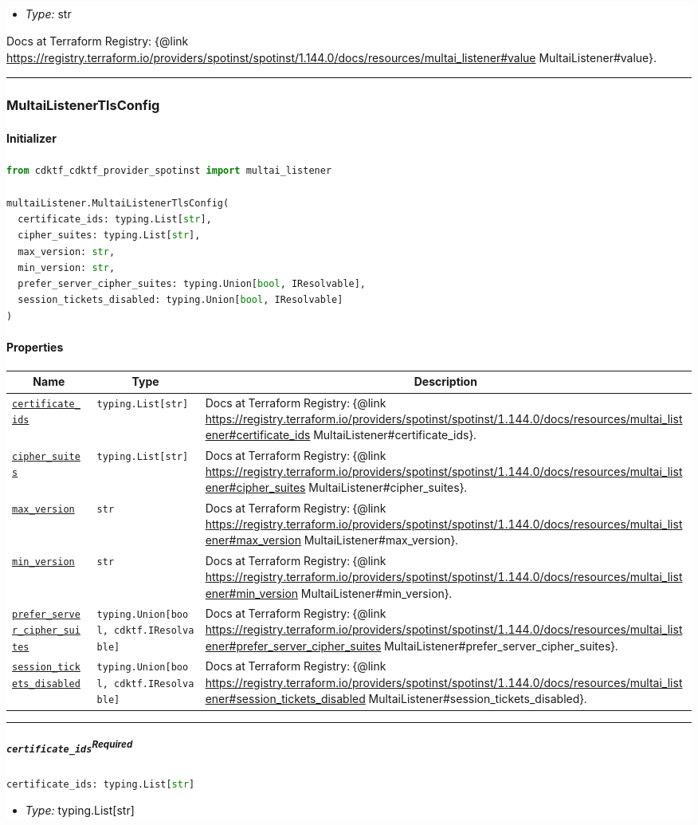 - *Type:* str

Docs at Terraform Registry: {@link https://registry.terraform.io/providers/spotinst/spotinst/1.144.0/docs/resources/multai_listener#value MultaiListener#value}.

---

### MultaiListenerTlsConfig <a name="MultaiListenerTlsConfig" id="@cdktf/provider-spotinst.multaiListener.MultaiListenerTlsConfig"></a>

#### Initializer <a name="Initializer" id="@cdktf/provider-spotinst.multaiListener.MultaiListenerTlsConfig.Initializer"></a>

```python
from cdktf_cdktf_provider_spotinst import multai_listener

multaiListener.MultaiListenerTlsConfig(
  certificate_ids: typing.List[str],
  cipher_suites: typing.List[str],
  max_version: str,
  min_version: str,
  prefer_server_cipher_suites: typing.Union[bool, IResolvable],
  session_tickets_disabled: typing.Union[bool, IResolvable]
)
```

#### Properties <a name="Properties" id="Properties"></a>

| **Name** | **Type** | **Description** |
| --- | --- | --- |
| <code><a href="#@cdktf/provider-spotinst.multaiListener.MultaiListenerTlsConfig.property.certificateIds">certificate_ids</a></code> | <code>typing.List[str]</code> | Docs at Terraform Registry: {@link https://registry.terraform.io/providers/spotinst/spotinst/1.144.0/docs/resources/multai_listener#certificate_ids MultaiListener#certificate_ids}. |
| <code><a href="#@cdktf/provider-spotinst.multaiListener.MultaiListenerTlsConfig.property.cipherSuites">cipher_suites</a></code> | <code>typing.List[str]</code> | Docs at Terraform Registry: {@link https://registry.terraform.io/providers/spotinst/spotinst/1.144.0/docs/resources/multai_listener#cipher_suites MultaiListener#cipher_suites}. |
| <code><a href="#@cdktf/provider-spotinst.multaiListener.MultaiListenerTlsConfig.property.maxVersion">max_version</a></code> | <code>str</code> | Docs at Terraform Registry: {@link https://registry.terraform.io/providers/spotinst/spotinst/1.144.0/docs/resources/multai_listener#max_version MultaiListener#max_version}. |
| <code><a href="#@cdktf/provider-spotinst.multaiListener.MultaiListenerTlsConfig.property.minVersion">min_version</a></code> | <code>str</code> | Docs at Terraform Registry: {@link https://registry.terraform.io/providers/spotinst/spotinst/1.144.0/docs/resources/multai_listener#min_version MultaiListener#min_version}. |
| <code><a href="#@cdktf/provider-spotinst.multaiListener.MultaiListenerTlsConfig.property.preferServerCipherSuites">prefer_server_cipher_suites</a></code> | <code>typing.Union[bool, cdktf.IResolvable]</code> | Docs at Terraform Registry: {@link https://registry.terraform.io/providers/spotinst/spotinst/1.144.0/docs/resources/multai_listener#prefer_server_cipher_suites MultaiListener#prefer_server_cipher_suites}. |
| <code><a href="#@cdktf/provider-spotinst.multaiListener.MultaiListenerTlsConfig.property.sessionTicketsDisabled">session_tickets_disabled</a></code> | <code>typing.Union[bool, cdktf.IResolvable]</code> | Docs at Terraform Registry: {@link https://registry.terraform.io/providers/spotinst/spotinst/1.144.0/docs/resources/multai_listener#session_tickets_disabled MultaiListener#session_tickets_disabled}. |

---

##### `certificate_ids`<sup>Required</sup> <a name="certificate_ids" id="@cdktf/provider-spotinst.multaiListener.MultaiListenerTlsConfig.property.certificateIds"></a>

```python
certificate_ids: typing.List[str]
```

- *Type:* typing.List[str]
